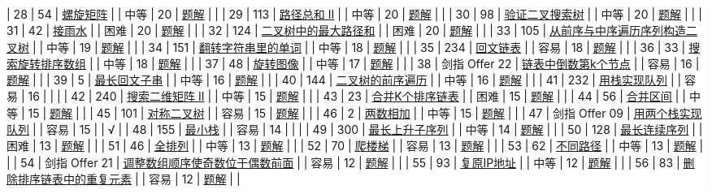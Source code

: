 | 28       | 54                  | [螺旋矩阵](https://leetcode-cn.com/problems/spiral-matrix)   |      | 中等     | 20       | [题解](https://cuggz.blog.csdn.net/article/details/112137715) |      |
| 29       | 113                 | [路径总和 II](https://leetcode-cn.com/problems/path-sum-ii)  |      | 中等     | 20       | [题解](https://cuggz.blog.csdn.net/article/details/108458113) |      |
| 30       | 98                  | [验证二叉搜索树](https://leetcode-cn.com/problems/validate-binary-search-tree) |      | 中等     | 20       | [题解](https://cuggz.blog.csdn.net/article/details/106980295) |      |
| 31       | 42                  | [接雨水](https://leetcode-cn.com/problems/trapping-rain-water) |      | 困难     | 20       | [题解](https://cuggz.blog.csdn.net/article/details/112254417) |      |
| 32       | 124                 | [二叉树中的最大路径和](https://leetcode-cn.com/problems/binary-tree-maximum-path-sum) |      | 困难     | 20       | [题解](https://cuggz.blog.csdn.net/article/details/112255014) |      |
| 33       | 105                 | [从前序与中序遍历序列构造二叉树](https://leetcode-cn.com/problems/construct-binary-tree-from-preorder-and-inorder-traversal) |      | 中等     | 19       | [题解](https://cuggz.blog.csdn.net/article/details/108176121) |      |
| 34       | 151                 | [翻转字符串里的单词](https://leetcode-cn.com/problems/reverse-words-in-a-string) |      | 中等     | 18       | [题解](https://cuggz.blog.csdn.net/article/details/112210308) |      |
| 35       | 234                 | [回文链表](https://leetcode-cn.com/problems/palindrome-linked-list) |      | 容易     | 18       | [题解](https://cuggz.blog.csdn.net/article/details/108040927) |      |
| 36       | 33                  | [搜索旋转排序数组](https://leetcode-cn.com/problems/search-in-rotated-sorted-array) |      | 中等     | 18       | [题解](https://cuggz.blog.csdn.net/article/details/108452058) |      |
| 37       | 48                  | [旋转图像](https://leetcode-cn.com/problems/rotate-image)    |      | 中等     | 17       | [题解](https://cuggz.blog.csdn.net/article/details/112446655) |      |
| 38       | 剑指 Offer 22       | [链表中倒数第k个节点](https://leetcode-cn.com/problems/lian-biao-zhong-dao-shu-di-kge-jie-dian-lcof) |      | 容易     | 16       | [题解](https://cuggz.blog.csdn.net/article/details/113804214) |      |
| 39       | 5                   | [最长回文子串](https://leetcode-cn.com/problems/longest-palindromic-substring) |      | 中等     | 16       | [题解](https://cuggz.blog.csdn.net/article/details/106775026) |      |
| 40       | 144                 | [二叉树的前序遍历](https://leetcode-cn.com/problems/binary-tree-preorder-traversal) |      | 中等     | 16       | [题解](https://cuggz.blog.csdn.net/article/details/105970362) |      |
| 41       | 232                 | [用栈实现队列](https://leetcode-cn.com/problems/implement-queue-using-stacks) |      | 容易     | 16       |                                                              |      |
| 42       | 240                 | [搜索二维矩阵 II](https://leetcode-cn.com/problems/search-a-2d-matrix-ii) |      | 中等     | 15       | [题解](https://cuggz.blog.csdn.net/article/details/113804527) |      |
| 43       | 23                  | [合并K个排序链表](https://leetcode-cn.com/problems/merge-k-sorted-lists) |      | 困难     | 15       | [题解](https://cuggz.blog.csdn.net/article/details/108446322) |      |
| 44       | 56                  | [合并区间](https://leetcode-cn.com/problems/merge-intervals) |      | 中等     | 15       | [题解](https://cuggz.blog.csdn.net/article/details/108446322) |      |
| 45       | 101                 | [对称二叉树](https://leetcode-cn.com/problems/symmetric-tree) |      | 容易     | 15       | [题解](https://cuggz.blog.csdn.net/article/details/108091477) |      |
| 46       | 2                   | [两数相加](https://leetcode-cn.com/problems/add-two-numbers) |      | 中等     | 15       | [题解](https://cuggz.blog.csdn.net/article/details/107872193) |      |
| 47       | 剑指 Offer 09       | [用两个栈实现队列](https://leetcode-cn.com/problems/yong-liang-ge-zhan-shi-xian-dui-lie-lcof) |      | 容易     | 15       |                                                              | √ |
| 48       | 155                 | [最小栈](https://leetcode-cn.com/problems/min-stack)         |      | 容易     | 14       |                                                              |      |
| 49       | 300                 | [最长上升子序列](https://leetcode-cn.com/problems/longest-increasing-subsequence) |      | 中等     | 14       | [题解](https://cuggz.blog.csdn.net/article/details/113804861) |      |
| 50       | 128                 | [最长连续序列](https://leetcode-cn.com/problems/longest-consecutive-sequence) |      | 困难     | 13       | [题解](https://cuggz.blog.csdn.net/article/details/113962133) |      |
| 51       | 46                  | [全排列](https://leetcode-cn.com/problems/permutations)      |      | 中等     | 13       | [题解](https://cuggz.blog.csdn.net/article/details/108549192) |      |
| 52       | 70                  | [爬楼梯](https://leetcode-cn.com/problems/climbing-stairs)   |      | 容易     | 13       | [题解](https://cuggz.blog.csdn.net/article/details/113873250) |      |
| 53       | 62                  | [不同路径](https://leetcode-cn.com/problems/unique-paths)    |      | 中等     | 13       | [题解](https://cuggz.blog.csdn.net/article/details/113873798) |      |
| 54       | 剑指 Offer 21       | [调整数组顺序使奇数位于偶数前面](https://leetcode-cn.com/problems/diao-zheng-shu-zu-shun-xu-shi-qi-shu-wei-yu-ou-shu-qian-mian-lcof) |      | 容易     | 12       | [题解](https://cuggz.blog.csdn.net/article/details/114108941) |      |
| 55       | 93                  | [复原IP地址](https://leetcode-cn.com/problems/restore-ip-addresses) |      | 中等     | 12       | [题解](https://cuggz.blog.csdn.net/article/details/113965009) |      |
| 56       | 83                  | [删除排序链表中的重复元素](https://leetcode-cn.com/problems/remove-duplicates-from-sorted-list) |      | 容易     | 12       | [题解](https://cuggz.blog.csdn.net/article/details/106650954) |      |
